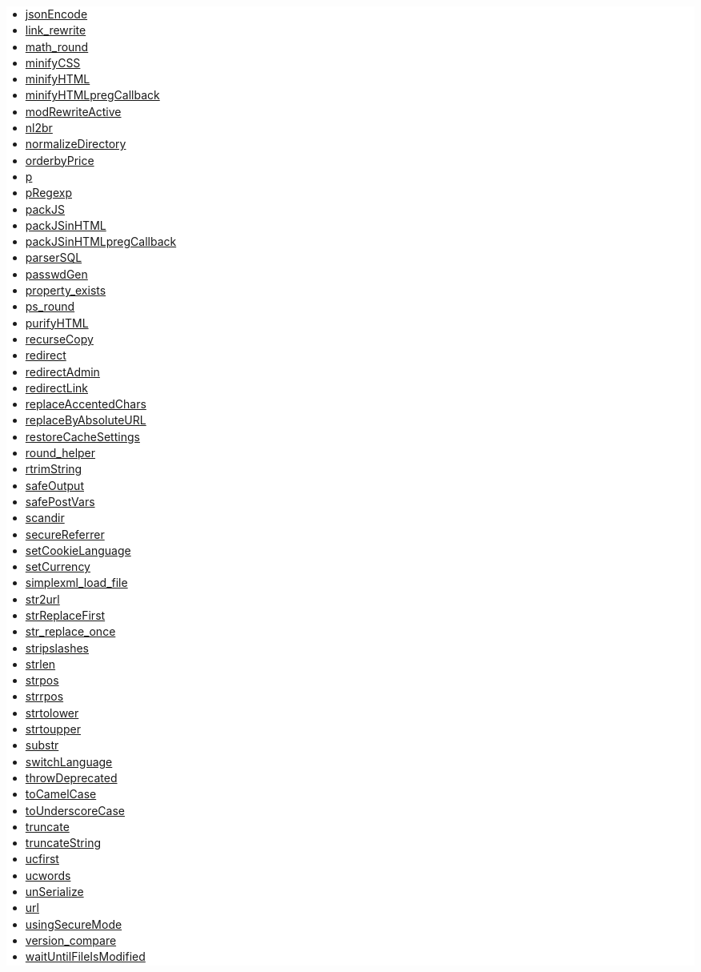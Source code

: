 * [jsonEncode](#method-jsonEncode)
* [link_rewrite](#method-link_rewrite)
* [math_round](#method-math_round)
* [minifyCSS](#method-minifyCSS)
* [minifyHTML](#method-minifyHTML)
* [minifyHTMLpregCallback](#method-minifyHTMLpregCallback)
* [modRewriteActive](#method-modRewriteActive)
* [nl2br](#method-nl2br)
* [normalizeDirectory](#method-normalizeDirectory)
* [orderbyPrice](#method-orderbyPrice)
* [p](#method-p)
* [pRegexp](#method-pRegexp)
* [packJS](#method-packJS)
* [packJSinHTML](#method-packJSinHTML)
* [packJSinHTMLpregCallback](#method-packJSinHTMLpregCallback)
* [parserSQL](#method-parserSQL)
* [passwdGen](#method-passwdGen)
* [property_exists](#method-property_exists)
* [ps_round](#method-ps_round)
* [purifyHTML](#method-purifyHTML)
* [recurseCopy](#method-recurseCopy)
* [redirect](#method-redirect)
* [redirectAdmin](#method-redirectAdmin)
* [redirectLink](#method-redirectLink)
* [replaceAccentedChars](#method-replaceAccentedChars)
* [replaceByAbsoluteURL](#method-replaceByAbsoluteURL)
* [restoreCacheSettings](#method-restoreCacheSettings)
* [round_helper](#method-round_helper)
* [rtrimString](#method-rtrimString)
* [safeOutput](#method-safeOutput)
* [safePostVars](#method-safePostVars)
* [scandir](#method-scandir)
* [secureReferrer](#method-secureReferrer)
* [setCookieLanguage](#method-setCookieLanguage)
* [setCurrency](#method-setCurrency)
* [simplexml_load_file](#method-simplexml_load_file)
* [str2url](#method-str2url)
* [strReplaceFirst](#method-strReplaceFirst)
* [str_replace_once](#method-str_replace_once)
* [stripslashes](#method-stripslashes)
* [strlen](#method-strlen)
* [strpos](#method-strpos)
* [strrpos](#method-strrpos)
* [strtolower](#method-strtolower)
* [strtoupper](#method-strtoupper)
* [substr](#method-substr)
* [switchLanguage](#method-switchLanguage)
* [throwDeprecated](#method-throwDeprecated)
* [toCamelCase](#method-toCamelCase)
* [toUnderscoreCase](#method-toUnderscoreCase)
* [truncate](#method-truncate)
* [truncateString](#method-truncateString)
* [ucfirst](#method-ucfirst)
* [ucwords](#method-ucwords)
* [unSerialize](#method-unSerialize)
* [url](#method-url)
* [usingSecureMode](#method-usingSecureMode)
* [version_compare](#method-version_compare)
* [waitUntilFileIsModified](#method-waitUntilFileIsModified)
